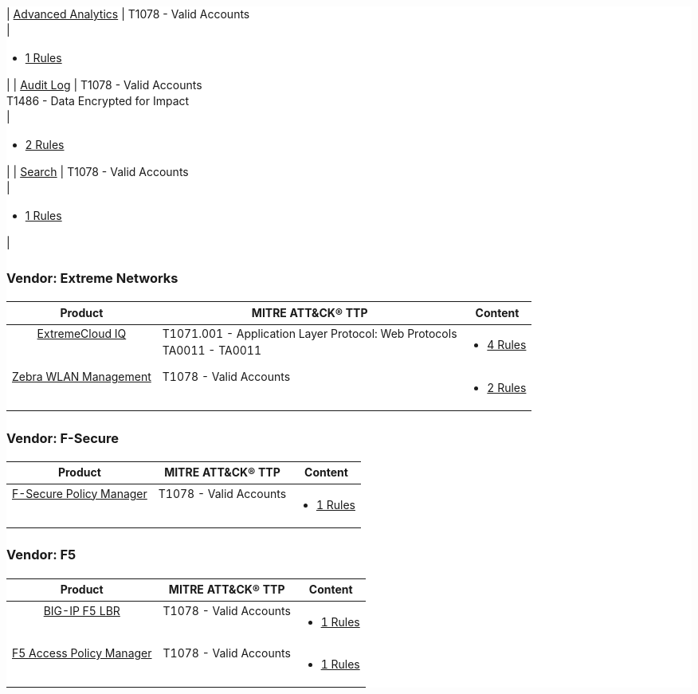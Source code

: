 | [Advanced Analytics](../DS/Exabeam/advanced_analytics/ds_exabeam_advanced_analytics.md) | T1078 - Valid Accounts<br>                                      | [<ul><li>1 Rules</li></ul>](../DS/Exabeam/advanced_analytics/RM/r_m_exabeam_advanced_analytics_Ransomware.md) |
|              [Audit Log](../DS/Exabeam/audit_log/ds_exabeam_audit_log.md)               | T1078 - Valid Accounts<br>T1486 - Data Encrypted for Impact<br> | [<ul><li>2 Rules</li></ul>](../DS/Exabeam/audit_log/RM/r_m_exabeam_audit_log_Ransomware.md)                   |
|                   [Search](../DS/Exabeam/search/ds_exabeam_search.md)                   | T1078 - Valid Accounts<br>                                      | [<ul><li>1 Rules</li></ul>](../DS/Exabeam/search/RM/r_m_exabeam_search_Ransomware.md)                         |
### Vendor: Extreme Networks
|                                                      Product                                                       | MITRE ATT&CK® TTP                                                            | Content                                                                                                                               |
|:------------------------------------------------------------------------------------------------------------------:| ---------------------------------------------------------------------------- | ------------------------------------------------------------------------------------------------------------------------------------- |
|          [ExtremeCloud IQ](../DS/Extreme_Networks/extremecloud_iq/ds_extreme_networks_extremecloud_iq.md)          | T1071.001 - Application Layer Protocol: Web Protocols<br>TA0011 - TA0011<br> | [<ul><li>4 Rules</li></ul>](../DS/Extreme_Networks/extremecloud_iq/RM/r_m_extreme_networks_extremecloud_iq_Ransomware.md)             |
| [Zebra WLAN Management](../DS/Extreme_Networks/zebra_wlan_management/ds_extreme_networks_zebra_wlan_management.md) | T1078 - Valid Accounts<br>                                                   | [<ul><li>2 Rules</li></ul>](../DS/Extreme_Networks/zebra_wlan_management/RM/r_m_extreme_networks_zebra_wlan_management_Ransomware.md) |
### Vendor: F-Secure
|                                                 Product                                                  | MITRE ATT&CK® TTP          | Content                                                                                                                   |
|:--------------------------------------------------------------------------------------------------------:| -------------------------- | ------------------------------------------------------------------------------------------------------------------------- |
| [F-Secure Policy Manager](../DS/F-Secure/f-secure_policy_manager/ds_f-secure_f-secure_policy_manager.md) | T1078 - Valid Accounts<br> | [<ul><li>1 Rules</li></ul>](../DS/F-Secure/f-secure_policy_manager/RM/r_m_f-secure_f-secure_policy_manager_Ransomware.md) |
### Vendor: F5
|                                                               Product                                                               | MITRE ATT&CK® TTP                                                                                                                                                                                                                                                                                                                                                                                                                                      | Content                                                                                                                                 |
|:-----------------------------------------------------------------------------------------------------------------------------------:| ------------------------------------------------------------------------------------------------------------------------------------------------------------------------------------------------------------------------------------------------------------------------------------------------------------------------------------------------------------------------------------------------------------------------------------------------------ | --------------------------------------------------------------------------------------------------------------------------------------- |
|                                   [BIG-IP F5 LBR](../DS/F5/big-ip_f5_lbr/ds_f5_big-ip_f5_lbr.md)                                    | T1078 - Valid Accounts<br>                                                                                                                                                                                                                                                                                                                                                                                                                             | [<ul><li>1 Rules</li></ul>](../DS/F5/big-ip_f5_lbr/RM/r_m_f5_big-ip_f5_lbr_Ransomware.md)                                               |
|                   [F5 Access Policy Manager](../DS/F5/f5_access_policy_manager/ds_f5_f5_access_policy_manager.md)                   | T1078 - Valid Accounts<br>                                                                                                                                                                                                                                                                                                                                                                                                                             | [<ul><li>1 Rules</li></ul>](../DS/F5/f5_access_policy_manager/RM/r_m_f5_f5_access_policy_manager_Ransomware.md)                         |